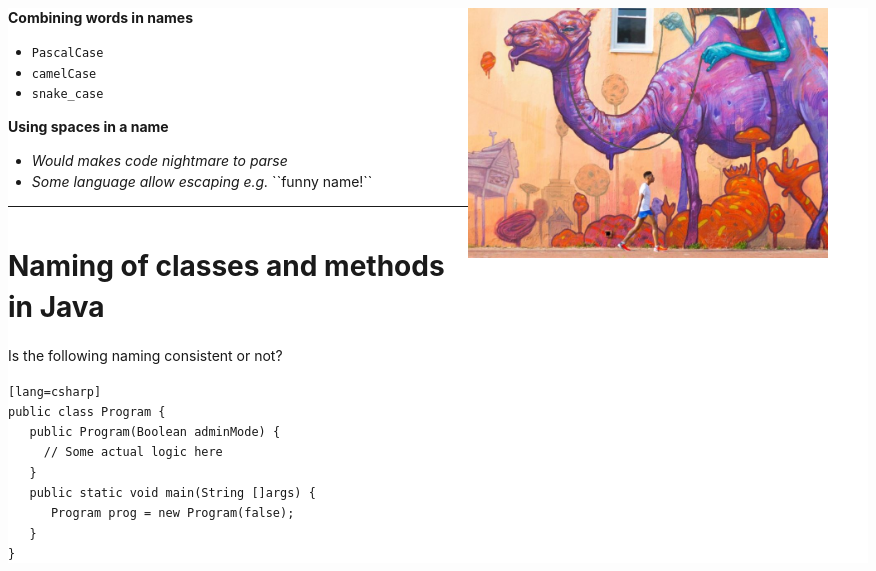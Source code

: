 <img src="images/quality/camel.jpg" style="float:right;max-width:360px;margin:10px 0px 0px 20px 0px;margin-right:40px" />

**Combining words in names**

- `PascalCase`
- `camelCase`
- `snake_case`

**Using spaces in a name**

 - _Would makes code nightmare to parse_
 - _Some language allow escaping e.g._ \`\`funny name!\`\`

----------------------------------------------------------------------------------------------------

# Naming of classes and methods in Java

Is the following naming consistent or not?

    [lang=csharp]
    public class Program {
       public Program(Boolean adminMode) {
         // Some actual logic here
       }
       public static void main(String []args) {
          Program prog = new Program(false);
       }
    }

